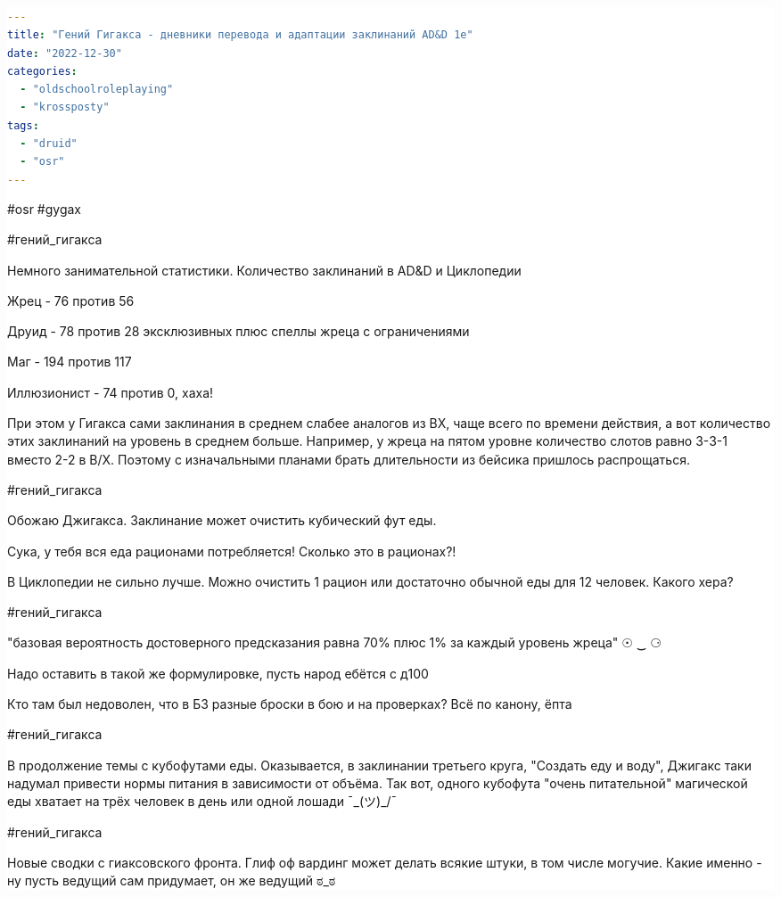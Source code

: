 ```yaml
---
title: "Гений Гигакса - дневники перевода и адаптации заклинаний AD&D 1e"
date: "2022-12-30"
categories: 
  - "oldschoolroleplaying"
  - "krossposty"
tags: 
  - "druid"
  - "osr"
---
```


#osr #gygax

#гений\_гигакса

Немного занимательной статистики. Количество заклинаний в AD&D и Циклопедии

Жрец - 76 против 56

Друид - 78 против 28 эксклюзивных плюс спеллы жреца с ограничениями

Маг - 194 против 117

Иллюзионист - 74 против 0, хаха!

При этом у Гигакса сами заклинания в среднем слабее аналогов из ВХ, чаще всего по времени действия, а вот количество этих заклинаний на уровень в среднем больше. Например, у жреца на пятом уровне количество слотов равно 3-3-1 вместо 2-2 в В/Х. Поэтому с изначальными планами брать длительности из бейсика пришлось распрощаться.

#гений\_гигакса

Обожаю Джигакса. Заклинание может очистить кубический фут еды.

Сука, у тебя вся еда рационами потребляется! Сколько это в рационах?!

В Циклопедии не сильно лучше. Можно очистить 1 рацион или достаточно обычной еды для 12 человек. Какого хера?

#гений\_гигакса

"базовая вероятность достоверного предсказания равна 70% плюс 1% за каждый уровень жреца" ☉ ‿ ⚆

Надо оставить в такой же формулировке, пусть народ ебётся с д100

Кто там был недоволен, что в БЗ разные броски в бою и на проверках? Всё по канону, ёпта

#гений\_гигакса

В продолжение темы с кубофутами еды. Оказывается, в заклинании третьего круга, "Создать еду и воду", Джигакс таки надумал привести нормы питания в зависимости от объёма. Так вот, одного кубофута "очень питательной" магической еды хватает на трёх человек в день или одной лошади ¯\_(ツ)\_/¯

#гений\_гигакса

Новые сводки с гиаксовского фронта. Глиф оф вардинг может делать всякие штуки, в том числе могучие. Какие именно - ну пусть ведущий сам придумает, он же ведущий ಠ\_ಠ
